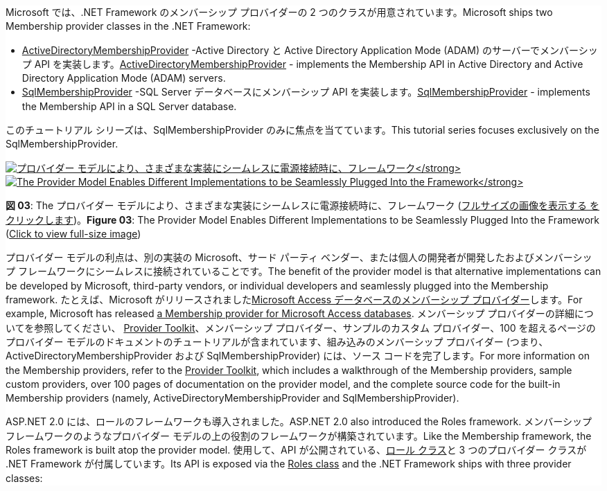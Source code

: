 <span data-ttu-id="400ab-242">Microsoft では、.NET Framework のメンバーシップ プロバイダーの 2 つのクラスが用意されています。</span><span class="sxs-lookup"><span data-stu-id="400ab-242">Microsoft ships two Membership provider classes in the .NET Framework:</span></span>

- <span data-ttu-id="400ab-243">[ActiveDirectoryMembershipProvider](https://msdn.microsoft.com/library/system.web.security.activedirectorymembershipprovider.aspx) -Active Directory と Active Directory Application Mode (ADAM) のサーバーでメンバーシップ API を実装します。</span><span class="sxs-lookup"><span data-stu-id="400ab-243">[ActiveDirectoryMembershipProvider](https://msdn.microsoft.com/library/system.web.security.activedirectorymembershipprovider.aspx) - implements the Membership API in Active Directory and Active Directory Application Mode (ADAM) servers.</span></span>
- <span data-ttu-id="400ab-244">[SqlMembershipProvider](https://msdn.microsoft.com/library/system.web.security.sqlmembershipprovider.aspx) -SQL Server データベースにメンバーシップ API を実装します。</span><span class="sxs-lookup"><span data-stu-id="400ab-244">[SqlMembershipProvider](https://msdn.microsoft.com/library/system.web.security.sqlmembershipprovider.aspx) - implements the Membership API in a SQL Server database.</span></span>

<span data-ttu-id="400ab-245">このチュートリアル シリーズは、SqlMembershipProvider のみに焦点を当てています。</span><span class="sxs-lookup"><span data-stu-id="400ab-245">This tutorial series focuses exclusively on the SqlMembershipProvider.</span></span>


<span data-ttu-id="400ab-246">[![プロバイダー モデルにより、さまざまな実装にシームレスに電源接続時に、フレームワーク&lt;/strong&gt;](security-basics-and-asp-net-support-cs/_static/image4.png)](security-basics-and-asp-net-support-cs/_static/image3.png)</span><span class="sxs-lookup"><span data-stu-id="400ab-246">[![The Provider Model Enables Different Implementations to be Seamlessly Plugged Into the Framework&lt;/strong&gt;](security-basics-and-asp-net-support-cs/_static/image4.png)](security-basics-and-asp-net-support-cs/_static/image3.png)</span></span>

<span data-ttu-id="400ab-247">**図 03**: The プロバイダー モデルにより、さまざまな実装にシームレスに電源接続時に、フレームワーク ([フルサイズの画像を表示する をクリックします](security-basics-and-asp-net-support-cs/_static/image5.png))。</span><span class="sxs-lookup"><span data-stu-id="400ab-247">**Figure 03**: The Provider Model Enables Different Implementations to be Seamlessly Plugged Into the Framework ([Click to view full-size image](security-basics-and-asp-net-support-cs/_static/image5.png))</span></span>


<span data-ttu-id="400ab-248">プロバイダー モデルの利点は、別の実装の Microsoft、サード パーティ ベンダー、または個人の開発者が開発したおよびメンバーシップ フレームワークにシームレスに接続されていることです。</span><span class="sxs-lookup"><span data-stu-id="400ab-248">The benefit of the provider model is that alternative implementations can be developed by Microsoft, third-party vendors, or individual developers and seamlessly plugged into the Membership framework.</span></span> <span data-ttu-id="400ab-249">たとえば、Microsoft がリリースされました[Microsoft Access データベースのメンバーシップ プロバイダー](https://download.microsoft.com/download/5/5/b/55bc291f-4316-4fd7-9269-dbf9edbaada8/sampleaccessproviders.vsi)します。</span><span class="sxs-lookup"><span data-stu-id="400ab-249">For example, Microsoft has released [a Membership provider for Microsoft Access databases](https://download.microsoft.com/download/5/5/b/55bc291f-4316-4fd7-9269-dbf9edbaada8/sampleaccessproviders.vsi).</span></span> <span data-ttu-id="400ab-250">メンバーシップ プロバイダーの詳細についてを参照してください、 [Provider Toolkit](https://msdn.microsoft.com/asp.net/aa336558.aspx)、メンバーシップ プロバイダー、サンプルのカスタム プロバイダー、100 を超えるページのプロバイダー モデルのドキュメントのチュートリアルが含まれています、組み込みのメンバーシップ プロバイダー (つまり、ActiveDirectoryMembershipProvider および SqlMembershipProvider) には、ソース コードを完了します。</span><span class="sxs-lookup"><span data-stu-id="400ab-250">For more information on the Membership providers, refer to the [Provider Toolkit](https://msdn.microsoft.com/asp.net/aa336558.aspx), which includes a walkthrough of the Membership providers, sample custom providers, over 100 pages of documentation on the provider model, and the complete source code for the built-in Membership providers (namely, ActiveDirectoryMembershipProvider and SqlMembershipProvider).</span></span>

<span data-ttu-id="400ab-251">ASP.NET 2.0 には、ロールのフレームワークも導入されました。</span><span class="sxs-lookup"><span data-stu-id="400ab-251">ASP.NET 2.0 also introduced the Roles framework.</span></span> <span data-ttu-id="400ab-252">メンバーシップ フレームワークのようなプロバイダー モデルの上の役割のフレームワークが構築されています。</span><span class="sxs-lookup"><span data-stu-id="400ab-252">Like the Membership framework, the Roles framework is built atop the provider model.</span></span> <span data-ttu-id="400ab-253">使用して、API が公開されている、[ロール クラス](https://msdn.microsoft.com/library/system.web.security.roles.aspx)と 3 つのプロバイダー クラスが .NET Framework が付属しています。</span><span class="sxs-lookup"><span data-stu-id="400ab-253">Its API is exposed via the [Roles class](https://msdn.microsoft.com/library/system.web.security.roles.aspx) and the .NET Framework ships with three provider classes:</span></span>
